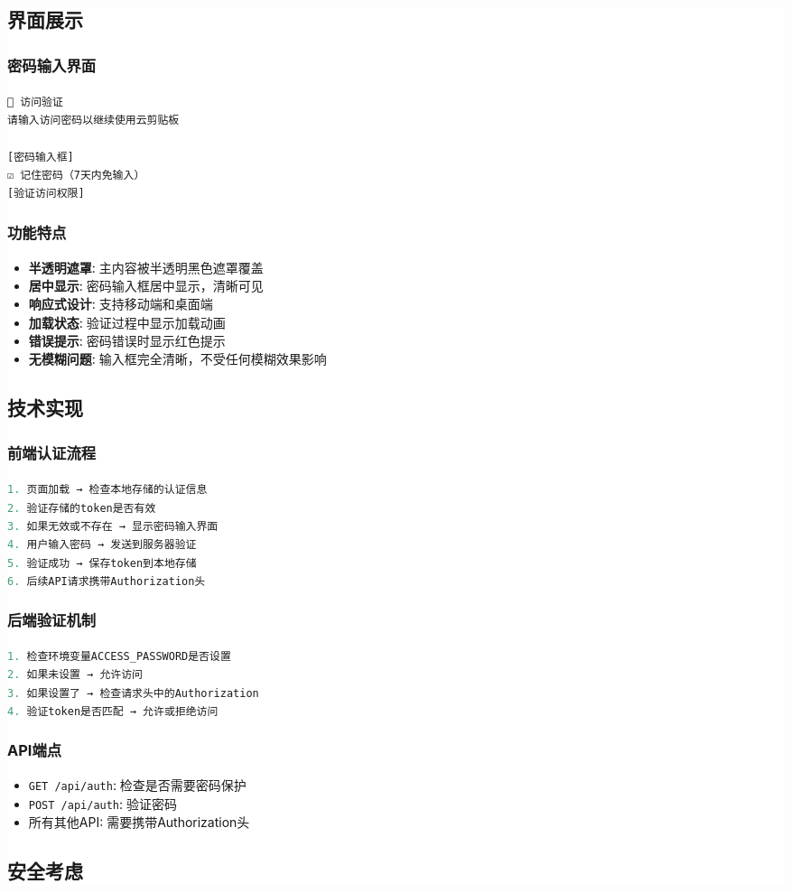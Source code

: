 ## 界面展示

### 密码输入界面

```
🔐 访问验证
请输入访问密码以继续使用云剪贴板

[密码输入框]
☑️ 记住密码（7天内免输入）
[验证访问权限]
```

### 功能特点

- **半透明遮罩**: 主内容被半透明黑色遮罩覆盖
- **居中显示**: 密码输入框居中显示，清晰可见
- **响应式设计**: 支持移动端和桌面端
- **加载状态**: 验证过程中显示加载动画
- **错误提示**: 密码错误时显示红色提示
- **无模糊问题**: 输入框完全清晰，不受任何模糊效果影响

## 技术实现

### 前端认证流程

```javascript
1. 页面加载 → 检查本地存储的认证信息
2. 验证存储的token是否有效
3. 如果无效或不存在 → 显示密码输入界面
4. 用户输入密码 → 发送到服务器验证
5. 验证成功 → 保存token到本地存储
6. 后续API请求携带Authorization头
```

### 后端验证机制

```javascript
1. 检查环境变量ACCESS_PASSWORD是否设置
2. 如果未设置 → 允许访问
3. 如果设置了 → 检查请求头中的Authorization
4. 验证token是否匹配 → 允许或拒绝访问
```

### API端点

- `GET /api/auth`: 检查是否需要密码保护
- `POST /api/auth`: 验证密码
- 所有其他API: 需要携带Authorization头

## 安全考虑
